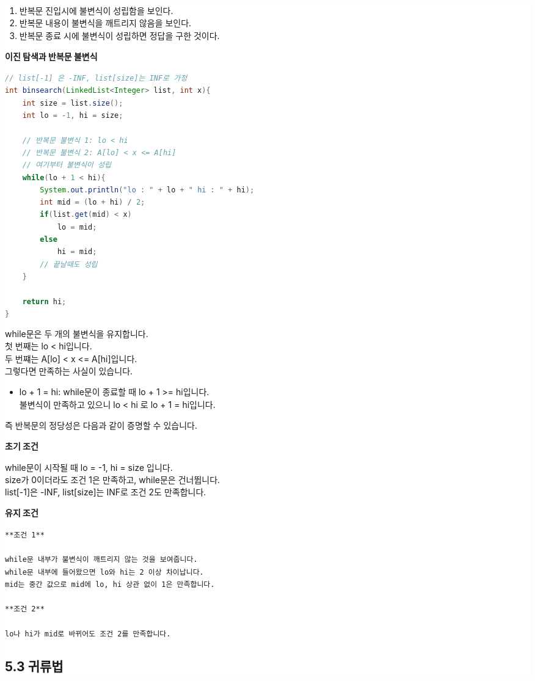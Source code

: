 1. 반복문 진입시에 불변식이 성립함을 보인다.
2. 반복문 내용이 불변식을 깨트리지 않음을 보인다.
3. 반복문 종료 시에 불변식이 성립하면 정답을 구한 것이다.

**이진 탐색과 반복문 불변식**
```java
// list[-1] 은 -INF, list[size]는 INF로 가정
int binsearch(LinkedList<Integer> list, int x){
    int size = list.size();
    int lo = -1, hi = size;

    // 반복문 불변식 1: lo < hi
    // 반복문 불변식 2: A[lo] < x <= A[hi]
    // 여기부터 불변식이 성립
    while(lo + 1 < hi){
        System.out.println("lo : " + lo + " hi : " + hi);
        int mid = (lo + hi) / 2;
        if(list.get(mid) < x)
            lo = mid;
        else
            hi = mid;
        // 끝날때도 성립
    }

    return hi;
}
```

while문은 두 개의 불변식을 유지합니다.   
첫 번째는 lo < hi입니다.    
두 번쨰는 A[lo] < x <= A[hi]입니다.     
그렇다면 만족하는 사실이 있습니다.

- lo + 1 = hi: while문이 종료할 때 lo + 1 >= hi입니다.      
    불변식이 만족하고 있으니 lo < hi 로 lo + 1 = hi입니다.

즉 반복문의 정당성은 다음과 같이 증명할 수 있습니다.

**초기 조건**   

while문이 시작될 때 lo = -1, hi = size 입니다.   
size가 0이더라도 조건 1은 만족하고, while문은 건너뜁니다.  
list[-1]은 -INF, list[size]는 INF로 조건 2도 만족합니다.

**유지 조건**

    **조건 1**

    while문 내부가 불변식이 깨트리지 않는 것을 보여줍니다.   
    while문 내부에 들어왔으면 lo와 hi는 2 이상 차이납니다.   
    mid는 중간 값으로 mid에 lo, hi 상관 없이 1은 만족합니다.

    **조건 2**

    lo나 hi가 mid로 바뀌어도 조건 2를 만족합니다.

## 5.3 귀류법
